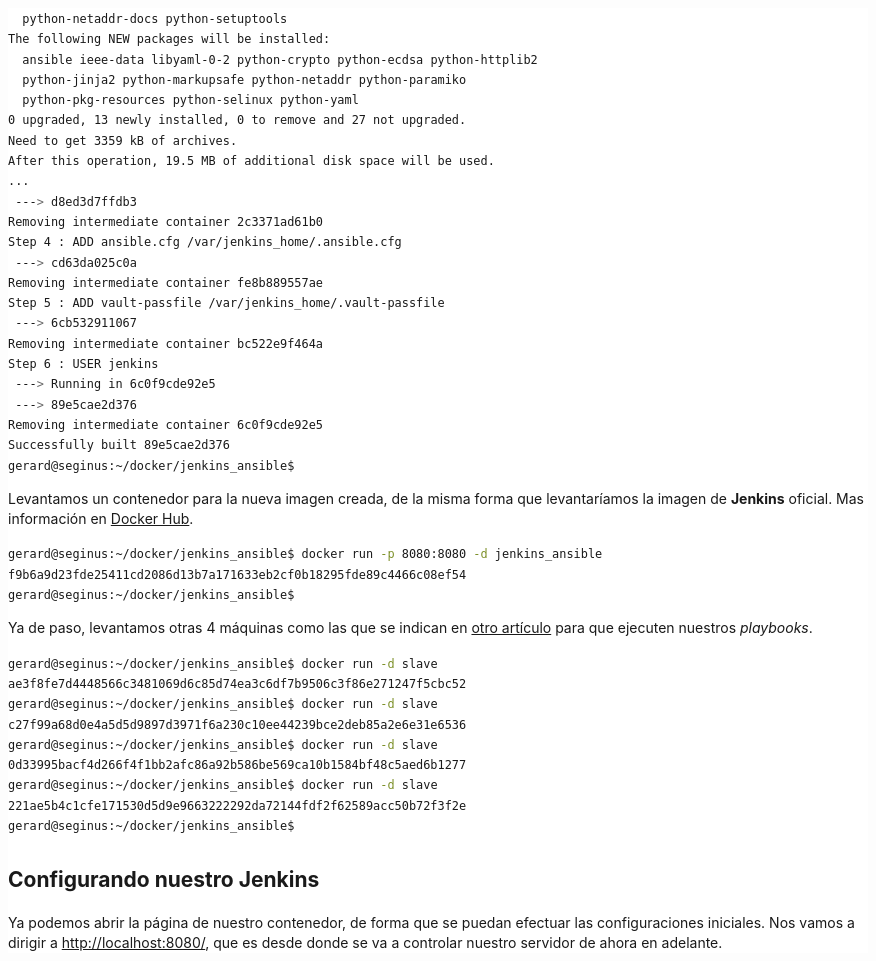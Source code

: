 ```bash
  python-netaddr-docs python-setuptools
The following NEW packages will be installed:
  ansible ieee-data libyaml-0-2 python-crypto python-ecdsa python-httplib2
  python-jinja2 python-markupsafe python-netaddr python-paramiko
  python-pkg-resources python-selinux python-yaml
0 upgraded, 13 newly installed, 0 to remove and 27 not upgraded.
Need to get 3359 kB of archives.
After this operation, 19.5 MB of additional disk space will be used.
...  
 ---> d8ed3d7ffdb3
Removing intermediate container 2c3371ad61b0
Step 4 : ADD ansible.cfg /var/jenkins_home/.ansible.cfg
 ---> cd63da025c0a
Removing intermediate container fe8b889557ae
Step 5 : ADD vault-passfile /var/jenkins_home/.vault-passfile
 ---> 6cb532911067
Removing intermediate container bc522e9f464a
Step 6 : USER jenkins
 ---> Running in 6c0f9cde92e5
 ---> 89e5cae2d376
Removing intermediate container 6c0f9cde92e5
Successfully built 89e5cae2d376
gerard@seginus:~/docker/jenkins_ansible$ 
```

Levantamos un contenedor para la nueva imagen creada, de la misma forma que levantaríamos la imagen de **Jenkins** oficial. Mas información en [Docker Hub](https://hub.docker.com/_/jenkins/).

```bash
gerard@seginus:~/docker/jenkins_ansible$ docker run -p 8080:8080 -d jenkins_ansible
f9b6a9d23fde25411cd2086d13b7a171633eb2cf0b18295fde89c4466c08ef54
gerard@seginus:~/docker/jenkins_ansible$ 
```

Ya de paso, levantamos otras 4 máquinas como las que se indican en [otro artículo]({filename}/articles/controlando-contenedores-docker-con-ansible.md) para que ejecuten nuestros *playbooks*.

```bash
gerard@seginus:~/docker/jenkins_ansible$ docker run -d slave
ae3f8fe7d4448566c3481069d6c85d74ea3c6df7b9506c3f86e271247f5cbc52
gerard@seginus:~/docker/jenkins_ansible$ docker run -d slave
c27f99a68d0e4a5d5d9897d3971f6a230c10ee44239bce2deb85a2e6e31e6536
gerard@seginus:~/docker/jenkins_ansible$ docker run -d slave
0d33995bacf4d266f4f1bb2afc86a92b586be569ca10b1584bf48c5aed6b1277
gerard@seginus:~/docker/jenkins_ansible$ docker run -d slave
221ae5b4c1cfe171530d5d9e9663222292da72144fdf2f62589acc50b72f3f2e
gerard@seginus:~/docker/jenkins_ansible$ 
```

## Configurando nuestro Jenkins

Ya podemos abrir la página de nuestro contenedor, de forma que se puedan efectuar las configuraciones iniciales. Nos vamos a dirigir a <http://localhost:8080/>, que es desde donde se va a controlar nuestro servidor de ahora en adelante.
